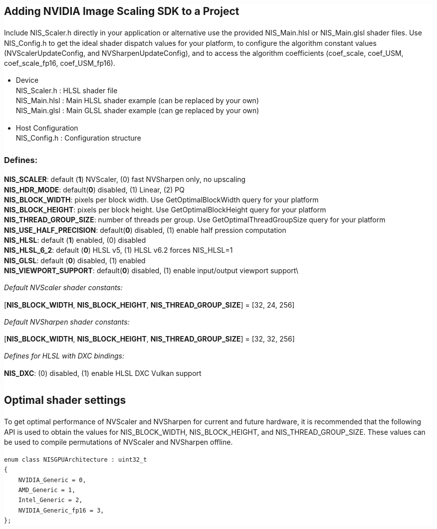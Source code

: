 

## Adding NVIDIA Image Scaling SDK to a Project

Include NIS_Scaler.h directly in your application or alternative use the provided NIS_Main.hlsl or NIS_Main.glsl shader files.
Use NIS_Config.h to get the ideal shader dispatch values for your platform, to configure the algorithm constant
values (NVScalerUpdateConfig, and NVSharpenUpdateConfig), and to access the algorithm coefficients (coef_scale, coef_USM, coef_scale_fp16, coef_USM_fp16).

- Device\
  NIS_Scaler.h    : HLSL shader file\
  NIS_Main.hlsl   : Main HLSL shader example (can be replaced by your own) \
  NIS_Main.glsl   : Main GLSL shader example (can ge replaced by your own)

- Host Configuration\
  NIS_Config.h    : Configuration structure


### Defines:

**NIS_SCALER**: default (**1**) NVScaler, (0) fast NVSharpen only, no upscaling\
**NIS_HDR_MODE**: default(**0**) disabled, (1) Linear, (2) PQ\
**NIS_BLOCK_WIDTH**: pixels per block width. Use GetOptimalBlockWidth query for your platform\
**NIS_BLOCK_HEIGHT**: pixels per block height. Use GetOptimalBlockHeight query for your platform\
**NIS_THREAD_GROUP_SIZE**: number of threads per group. Use GetOptimalThreadGroupSize query for your platform\
**NIS_USE_HALF_PRECISION**: default(**0**) disabled, (1) enable half pression computation\
**NIS_HLSL**: default (**1**) enabled, (0) disabled\
**NIS_HLSL_6_2**: default (**0**) HLSL v5, (1) HLSL v6.2 forces NIS_HLSL=1\
**NIS_GLSL**: default (**0**) disabled, (1) enabled\
**NIS_VIEWPORT_SUPPORT**: default(**0**) disabled, (1) enable input/output viewport support\


*Default NVScaler shader constants:*

[**NIS_BLOCK_WIDTH**, **NIS_BLOCK_HEIGHT**, **NIS_THREAD_GROUP_SIZE**] = [32, 24, 256]

*Default NVSharpen shader constants:*

[**NIS_BLOCK_WIDTH**, **NIS_BLOCK_HEIGHT**, **NIS_THREAD_GROUP_SIZE**] = [32, 32, 256]


*Defines for HLSL with DXC bindings:*

**NIS_DXC**: (0) disabled, (1) enable HLSL DXC Vulkan support

## Optimal shader settings

To get optimal performance of NVScaler and NVSharpen for current and future hardware, it is recommended that the following API is used to obtain the values for NIS_BLOCK_WIDTH, NIS_BLOCK_HEIGHT, and NIS_THREAD_GROUP_SIZE. These values can be used to compile permutations of NVScaler and NVSharpen offline.

```
enum class NISGPUArchitecture : uint32_t
{
    NVIDIA_Generic = 0,
    AMD_Generic = 1,
    Intel_Generic = 2,
    NVIDIA_Generic_fp16 = 3,
};
```
